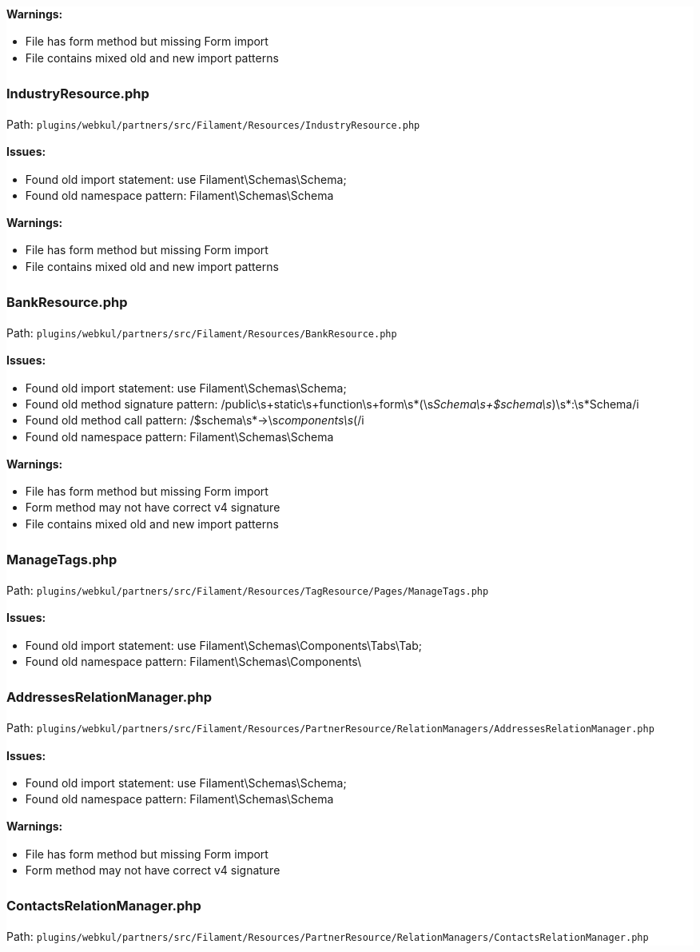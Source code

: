 **Warnings:**
- File has form method but missing Form import
- File contains mixed old and new import patterns

### IndustryResource.php
Path: `plugins/webkul/partners/src/Filament/Resources/IndustryResource.php`

**Issues:**
- Found old import statement: use Filament\Schemas\Schema;
- Found old namespace pattern: Filament\Schemas\Schema

**Warnings:**
- File has form method but missing Form import
- File contains mixed old and new import patterns

### BankResource.php
Path: `plugins/webkul/partners/src/Filament/Resources/BankResource.php`

**Issues:**
- Found old import statement: use Filament\Schemas\Schema;
- Found old method signature pattern: /public\s+static\s+function\s+form\s*\(\s*Schema\s+\$schema\s*\)\s*:\s*Schema/i
- Found old method call pattern: /\$schema\s*->\s*components\s*\(/i
- Found old namespace pattern: Filament\Schemas\Schema

**Warnings:**
- File has form method but missing Form import
- Form method may not have correct v4 signature
- File contains mixed old and new import patterns

### ManageTags.php
Path: `plugins/webkul/partners/src/Filament/Resources/TagResource/Pages/ManageTags.php`

**Issues:**
- Found old import statement: use Filament\Schemas\Components\Tabs\Tab;
- Found old namespace pattern: Filament\Schemas\Components\

### AddressesRelationManager.php
Path: `plugins/webkul/partners/src/Filament/Resources/PartnerResource/RelationManagers/AddressesRelationManager.php`

**Issues:**
- Found old import statement: use Filament\Schemas\Schema;
- Found old namespace pattern: Filament\Schemas\Schema

**Warnings:**
- File has form method but missing Form import
- Form method may not have correct v4 signature

### ContactsRelationManager.php
Path: `plugins/webkul/partners/src/Filament/Resources/PartnerResource/RelationManagers/ContactsRelationManager.php`
